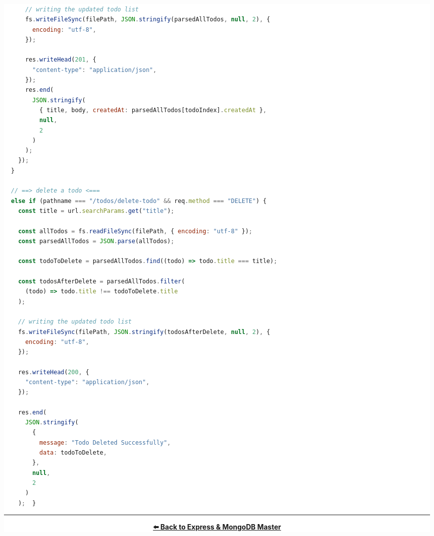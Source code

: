 ```jsx
      // writing the updated todo list
      fs.writeFileSync(filePath, JSON.stringify(parsedAllTodos, null, 2), {
        encoding: "utf-8",
      });

      res.writeHead(201, {
        "content-type": "application/json",
      });
      res.end(
        JSON.stringify(
          { title, body, createdAt: parsedAllTodos[todoIndex].createdAt },
          null,
          2
        )
      );
    });
  }

  // ==> delete a todo <===
  else if (pathname === "/todos/delete-todo" && req.method === "DELETE") {
    const title = url.searchParams.get("title");

    const allTodos = fs.readFileSync(filePath, { encoding: "utf-8" });
    const parsedAllTodos = JSON.parse(allTodos);

    const todoToDelete = parsedAllTodos.find((todo) => todo.title === title);

    const todosAfterDelete = parsedAllTodos.filter(
      (todo) => todo.title !== todoToDelete.title
    );

    // writing the updated todo list
    fs.writeFileSync(filePath, JSON.stringify(todosAfterDelete, null, 2), {
      encoding: "utf-8",
    });

    res.writeHead(200, {
      "content-type": "application/json",
    });

    res.end(
      JSON.stringify(
        {
          message: "Todo Deleted Successfully",
          data: todoToDelete,
        },
        null,
        2
      )
    );  }

```

---

<div align="center">

**[⬅️ Back to Express & MongoDB Master](../README.md)**

</div>

